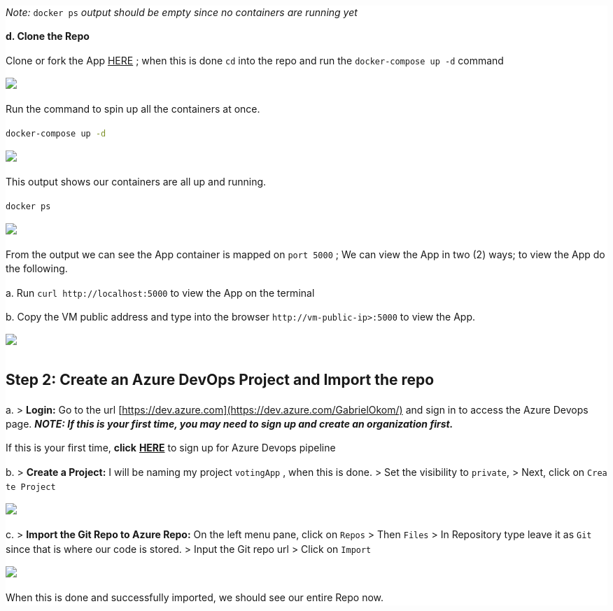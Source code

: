 *Note:* `docker ps` *output should be empty since no containers are running yet*

**d. Clone the Repo**

Clone or fork the App [HERE](https://github.com/dockersamples/example-voting-app.git) ; when this is done `cd` into the repo and run the `docker-compose up -d` command

![](https://miro.medium.com/v2/resize:fit:700/1*iro87o-4rWx_qo6uFljuCA.png)

Run the command to spin up all the containers at once.

```bash
docker-compose up -d
```

![](https://miro.medium.com/v2/resize:fit:700/1*gnCpjjg5OoAmXqlSsgncnQ.png)

This output shows our containers are all up and running.

```bash
docker ps
```

![](https://miro.medium.com/v2/resize:fit:700/1*i61VOe9PO-9PiDXTuueX5g.png)

From the output we can see the App container is mapped on `port 5000` ; We can view the App in two (2) ways; to view the App do the following.

a. Run `curl http://localhost:5000` to view the App on the terminal

b. Copy the VM public address and type into the browser `http://vm-public-ip>:5000` to view the App.

![](https://miro.medium.com/v2/resize:fit:700/1*Nm4CMvIh2NsnBFQhMKN84A.png)

## **Step 2: Create an Azure DevOps Project and Import the repo**

a. &gt; **Login:** Go to the url [https://dev.azure.com](https://dev.azure.com/GabrielOkom/) and sign in to access the Azure Devops page. ***NOTE: If this is your first time, you may need to sign up and create an organization first.***

If this is your first time, **click** [**HERE**](https://learn.microsoft.com/en-us/azure/devops/pipelines/get-started/pipelines-sign-up?view=azure-devops) to sign up for Azure Devops pipeline

b. &gt; **Create a Project:** I will be naming my project `votingApp` , when this is done. &gt; Set the visibility to `private`, &gt; Next, click on `Create Project`

![](https://miro.medium.com/v2/resize:fit:700/1*646BSwLWUwDLBYqe_pFsQQ.png)

c. &gt; **Import the Git Repo to Azure Repo:** On the left menu pane, click on `Repos` &gt; Then `Files` &gt; In Repository type leave it as `Git` since that is where our code is stored. &gt; Input the Git repo url &gt; Click on `Import`

![](https://miro.medium.com/v2/resize:fit:700/1*opecaZ9dfUA-Ii1TLMc0GQ.png)

When this is done and successfully imported, we should see our entire Repo now.
